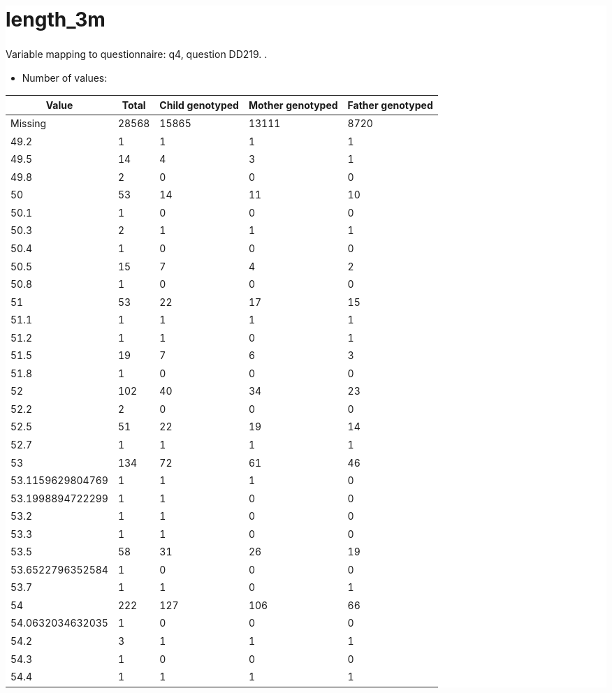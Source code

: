 # length_3m
Variable mapping to questionnaire: q4, question DD219.
.
- Number of values:

| Value | Total | Child genotyped | Mother genotyped | Father genotyped |
| ----- | ----- | --------------- | ---------------- | ---------------- |
| Missing | 28568 | 15865 | 13111 | 8720 |
| 49.2 | 1 | 1 | 1 |1 |
| 49.5 | 14 | 4 | 3 |1 |
| 49.8 | 2 | 0 | 0 |0 |
| 50 | 53 | 14 | 11 |10 |
| 50.1 | 1 | 0 | 0 |0 |
| 50.3 | 2 | 1 | 1 |1 |
| 50.4 | 1 | 0 | 0 |0 |
| 50.5 | 15 | 7 | 4 |2 |
| 50.8 | 1 | 0 | 0 |0 |
| 51 | 53 | 22 | 17 |15 |
| 51.1 | 1 | 1 | 1 |1 |
| 51.2 | 1 | 1 | 0 |1 |
| 51.5 | 19 | 7 | 6 |3 |
| 51.8 | 1 | 0 | 0 |0 |
| 52 | 102 | 40 | 34 |23 |
| 52.2 | 2 | 0 | 0 |0 |
| 52.5 | 51 | 22 | 19 |14 |
| 52.7 | 1 | 1 | 1 |1 |
| 53 | 134 | 72 | 61 |46 |
| 53.1159629804769 | 1 | 1 | 1 |0 |
| 53.1998894722299 | 1 | 1 | 0 |0 |
| 53.2 | 1 | 1 | 0 |0 |
| 53.3 | 1 | 1 | 0 |0 |
| 53.5 | 58 | 31 | 26 |19 |
| 53.6522796352584 | 1 | 0 | 0 |0 |
| 53.7 | 1 | 1 | 0 |1 |
| 54 | 222 | 127 | 106 |66 |
| 54.0632034632035 | 1 | 0 | 0 |0 |
| 54.2 | 3 | 1 | 1 |1 |
| 54.3 | 1 | 0 | 0 |0 |
| 54.4 | 1 | 1 | 1 |1 |
